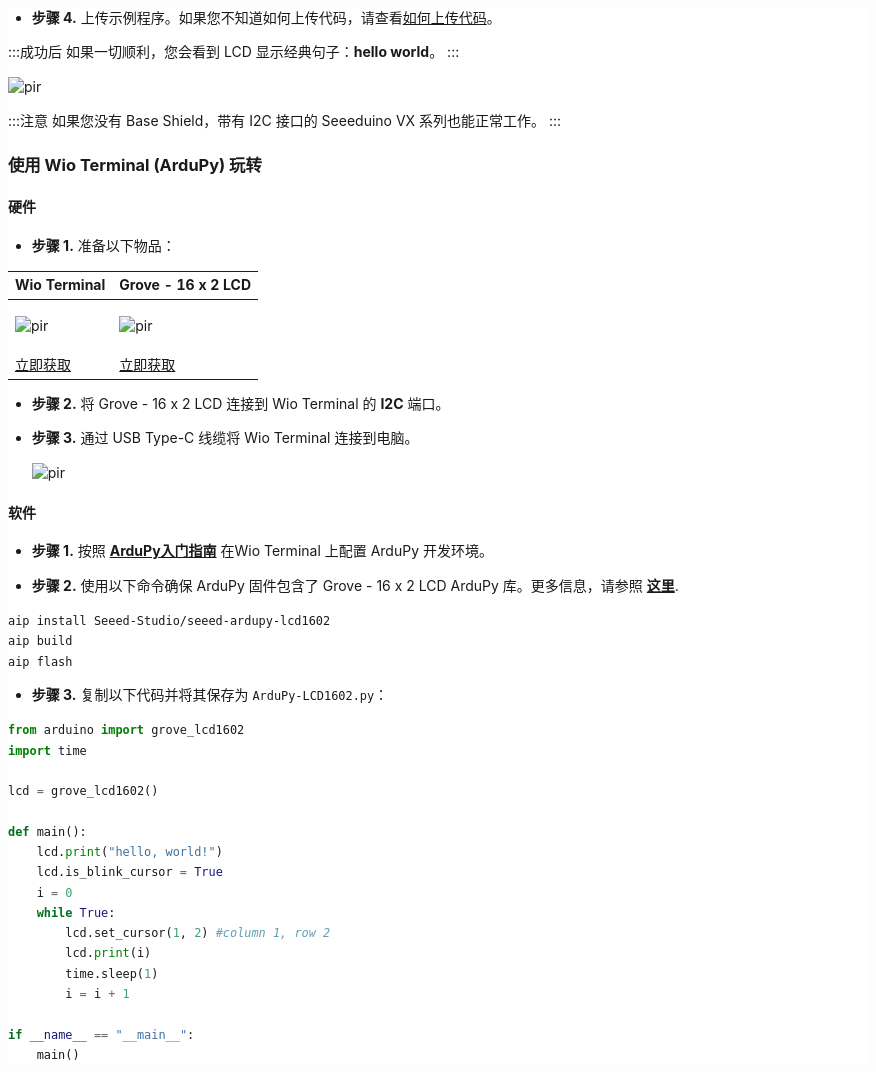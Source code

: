 - **步骤 4.** 上传示例程序。如果您不知道如何上传代码，请查看[如何上传代码](https://wiki.seeedstudio.com/Upload_Code/)。

:::成功后
        如果一切顺利，您会看到 LCD 显示经典句子：**hello world**。
:::


  <p style={{textAlign: 'center'}}><img src="https://files.seeedstudio.com/wiki/Grove-16x2_LCD_Series/img/20200624150013.jpg" alt="pir" width={600} height="auto" /></p>

:::注意
       如果您没有 Base Shield，带有 I2C 接口的 Seeeduino VX 系列也能正常工作。
:::

### 使用 Wio Terminal (ArduPy) 玩转

#### 硬件

- **步骤 1.** 准备以下物品：

| Wio Terminal | Grove - 16 x 2 LCD |
|--------------|-----------------|
|<p><img src="https://files.seeedstudio.com/wiki/Wio-Terminal/img/Wio-Terminal-thumbnail.png" alt="pir" width={600} height="auto" /></p>|<p><img src="https://files.seeedstudio.com/wiki/Grove-16x2_LCD_Series/img/perspective.jpg" alt="pir" width={600} height="auto" /></p>|
|[立即获取](https://www.seeedstudio.com/Wio-Terminal-p-4509.html)|[立即获取](https://www.seeedstudio.com/Grove-16-x-2-LCD-%28Black-on-Yellow%29-p-3198.html)|

- **步骤 2.** 将 Grove - 16 x 2 LCD 连接到 Wio Terminal 的 **I2C** 端口。

- **步骤 3.** 通过 USB Type-C 线缆将 Wio Terminal 连接到电脑。


  <p style={{textAlign: 'center'}}><img src="https://files.seeedstudio.com/wiki/Grove-16x2_LCD_Series/img/WT-LCD.png" alt="pir" width={600} height="auto" /></p>

#### 软件

- **步骤 1.** 按照 [**ArduPy入门指南**](https://wiki.seeedstudio.com/ArduPy/) 在Wio Terminal 上配置 ArduPy 开发环境。

- **步骤 2.** 使用以下命令确保 ArduPy 固件包含了 Grove - 16 x 2 LCD ArduPy 库。更多信息，请参照 [**这里**](https://wiki.seeedstudio.com/ArduPy/#using-aip-to-include-other-ardupy-librariesfrom-arduino-libraries-example).

```sh
aip install Seeed-Studio/seeed-ardupy-lcd1602
aip build
aip flash
```

- **步骤 3.** 复制以下代码并将其保存为 `ArduPy-LCD1602.py`：

```python
from arduino import grove_lcd1602
import time

lcd = grove_lcd1602()

def main():
    lcd.print("hello, world!")
    lcd.is_blink_cursor = True
    i = 0
    while True:
        lcd.set_cursor(1, 2) #column 1, row 2
        lcd.print(i)
        time.sleep(1)
        i = i + 1

if __name__ == "__main__":
    main()
```
